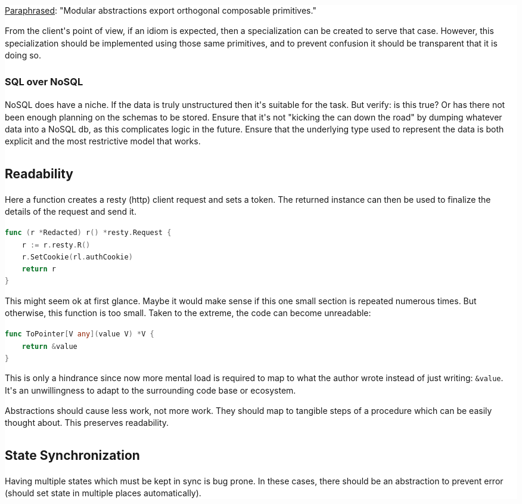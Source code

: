 [Paraphrased](http://erights.org/elib/distrib/pipeline.html): "Modular
abstractions export orthogonal composable primitives."

From the client's point of view, if an idiom is expected, then a specialization
can be created to serve that case. However, this specialization should be
implemented using those same primitives, and to prevent confusion it should be
transparent that it is doing so.

### SQL over NoSQL

NoSQL does have a niche. If the data is truly unstructured then it's
suitable for the task. But verify: is this true? Or has there not been enough
planning on the schemas to be stored. Ensure that it's not "kicking the can
down the road" by dumping whatever data into a NoSQL db, as this complicates
logic in the future. Ensure that the underlying type used to represent the data
is both explicit and the most restrictive model that works.

## Readability

Here a function creates a resty (http) client request and sets a token. The
returned instance can then be used to finalize the details of the request and
send it.

```go
func (r *Redacted) r() *resty.Request {
    r := r.resty.R()
    r.SetCookie(rl.authCookie)
    return r
}
```

This might seem ok at first glance. Maybe it would make sense if this one small
section is repeated numerous times. But otherwise, this function is too small.
Taken to the extreme, the code can become unreadable:

```go
func ToPointer[V any](value V) *V {
    return &value
}
```

This is only a hindrance since now more mental load is required to map to what
the author wrote instead of just writing: `&value`. It's an unwillingness to
adapt to the surrounding code base or ecosystem.

Abstractions should cause less work, not more work. They should map to tangible
steps of a procedure which can be easily thought about. This preserves
readability. 

## State Synchronization

Having multiple states which must be kept in sync is bug prone. In these cases,
there should be an abstraction to prevent error (should set state in
multiple places automatically).
